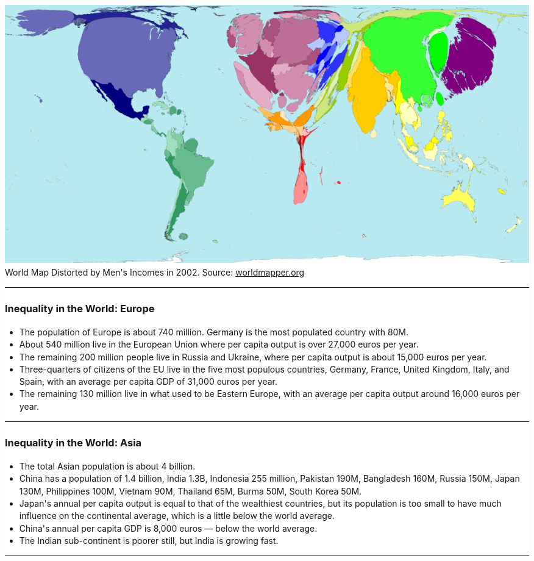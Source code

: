 <img src = "../../images/Worldmapper_Income_Men_2002.png" alt = "World Population Zoom on Asia.">
<figcaption class = 'figcaption'>World Map Distorted by Men's Incomes in 2002.  Source: <a href="http://www.worldmapper.org">worldmapper.org</a>
</figcaption>  
</figure> 

---

### Inequality in the World: Europe

- The population of Europe is about 740 million. Germany is the most populated country with 80M.
- About 540 million live in the European Union where per capita output is over 27,000 euros per year. 
- The remaining 200 million people live in Russia and Ukraine, where per capita output is about 15,000 euros per year.
- Three-quarters of citizens of the EU live in the five most populous countries, Germany, France, United Kingdom, Italy, and Spain, with an average per capita GDP of 31,000 euros per year.
- The remaining 130 million live in what used to be Eastern Europe, with an average per capita output around 16,000 euros per year.

---

### Inequality in the World: Asia

- The total Asian population is about 4 billion.
- China has a population of 1.4 billion, India 1.3B, Indonesia 255 million, Pakistan 190M, Bangladesh 160M, Russia 150M, Japan 130M, Philippines 100M, Vietnam 90M, Thailand 65M, Burma 50M, South Korea 50M. 
- Japan's annual per capita output is equal to that of the wealthiest countries, but its population is too small to have much influence on the continental average, which is a little below the world average.
- China's annual per capita GDP is 8,000 euros &mdash; below the world average. 
- The Indian sub-continent is poorer still, but India is growing fast.

---